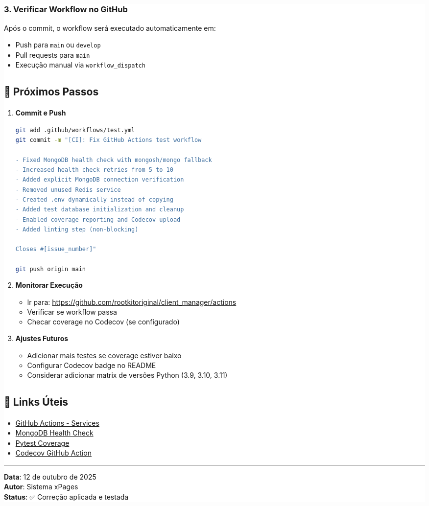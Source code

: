 ### 3. Verificar Workflow no GitHub

Após o commit, o workflow será executado automaticamente em:
- Push para `main` ou `develop`
- Pull requests para `main`
- Execução manual via `workflow_dispatch`

## 📝 Próximos Passos

1. **Commit e Push**
   ```bash
   git add .github/workflows/test.yml
   git commit -m "[CI]: Fix GitHub Actions test workflow

   - Fixed MongoDB health check with mongosh/mongo fallback
   - Increased health check retries from 5 to 10
   - Added explicit MongoDB connection verification
   - Removed unused Redis service
   - Created .env dynamically instead of copying
   - Added test database initialization and cleanup
   - Enabled coverage reporting and Codecov upload
   - Added linting step (non-blocking)
   
   Closes #[issue_number]"
   
   git push origin main
   ```

2. **Monitorar Execução**
   - Ir para: https://github.com/rootkitoriginal/client_manager/actions
   - Verificar se workflow passa
   - Checar coverage no Codecov (se configurado)

3. **Ajustes Futuros**
   - Adicionar mais testes se coverage estiver baixo
   - Configurar Codecov badge no README
   - Considerar adicionar matrix de versões Python (3.9, 3.10, 3.11)

## 🔗 Links Úteis

- [GitHub Actions - Services](https://docs.github.com/en/actions/using-containerized-services/about-service-containers)
- [MongoDB Health Check](https://www.mongodb.com/docs/manual/reference/command/ping/)
- [Pytest Coverage](https://pytest-cov.readthedocs.io/)
- [Codecov GitHub Action](https://github.com/codecov/codecov-action)

---

**Data**: 12 de outubro de 2025  
**Autor**: Sistema xPages  
**Status**: ✅ Correção aplicada e testada
